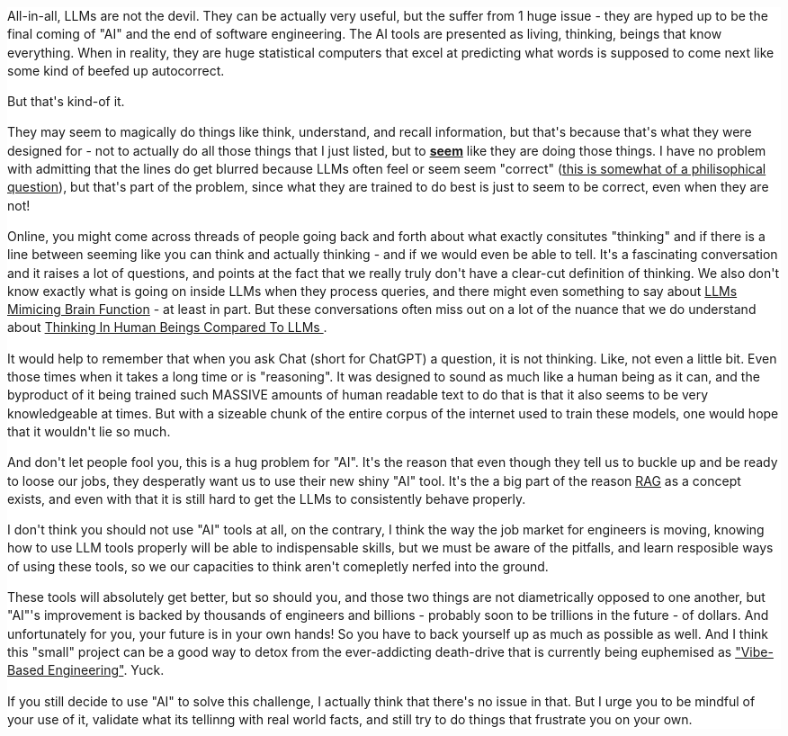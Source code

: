 All-in-all, LLMs are not the devil. They can be actually very useful, but the suffer from 1 huge issue - they are hyped up to be the final coming of "AI" and the end of software engineering. The AI tools are presented as living, thinking, beings that know everything. When in reality, they are huge statistical computers that excel at predicting what words is supposed to come next like some kind of beefed up autocorrect. 

But that's kind-of it. 

They may seem to magically do things like think, understand, and recall information, but that's because that's what they were designed for - not to actually do all those things that I just listed, but to **<ins>seem</ins>** like they are doing those things. I have no problem with admitting that the lines do get blurred because LLMs often feel or seem seem "correct" ([this is somewhat of a philisophical question](https://scottambler.com/llms-always-hallucinate/)), but that's part of the problem, since what they are trained to do best is just to seem to be correct, even when they are not! 

Online, you might come across threads of people going back and forth about what exactly consitutes "thinking" and if there is a line between seeming like you can think and actually thinking - and if we would even be able to tell. It's a fascinating conversation and it raises a lot of questions, and points at the fact that we really truly don't have a clear-cut definition of thinking. We also don't know exactly what is going on inside LLMs when they process queries, and there might even something to say about [LLMs Mimicing Brain Function](https://www.quantamagazine.org/how-ai-transformers-mimic-parts-of-the-brain-20220912/) - at least in part. But these conversations often miss out on a lot of the nuance that we do understand about [Thinking In Human Beings Compared To LLMs ](https://www.adiuvo.org.uk/post/unreasonable-ai---the-difference-between-large-language-models-llms-and-human-reasoning).

It would help to remember that when you ask Chat (short for ChatGPT) a question, it is not thinking. Like, not even a little bit. Even those times when it takes a long time or is "reasoning". It was designed to sound as much like a human being as it can, and the byproduct of it being trained such MASSIVE amounts of human readable text to do that is that it also seems to be very knowledgeable at times. But with a sizeable chunk of the entire corpus of the internet used to train these models, one would hope that it wouldn't lie so much. 

And don't let people fool you, this is a hug problem for "AI". It's the reason that even though they tell us to buckle up and be ready to loose our jobs, they desperatly want us to use their new shiny "AI" tool. It's the a big part of the reason [RAG](https://aws.amazon.com/what-is/retrieval-augmented-generation/) as a concept exists, and even with that it is still hard to get the LLMs to consistently behave properly.

I don't think you should not use "AI" tools at all, on the contrary, I think the way the job market for engineers is moving, knowing how to use LLM tools properly will be able to indispensable skills, but we must be aware of the pitfalls, and learn resposible ways of using these tools, so we our capacities to think aren't comepletly nerfed into the ground.

These tools will absolutely get better, but so should you, and those two things are not diametrically opposed to one another, but "AI"'s improvement is backed by thousands of engineers and billions - probably soon to be trillions in the future - of dollars. And unfortunately for you, your future is in your own hands! So you have to back yourself up as much as possible as well. And I think this "small" project can be a good way to detox from the ever-addicting death-drive that is currently being euphemised as ["Vibe-Based Engineering"](https://news.ycombinator.com/item?id=43169706). Yuck.

If you still decide to use "AI" to solve this challenge, I actually think that there's no issue in that. But I urge you to be mindful of your use of it, validate what its tellinng with real world facts, and still try to do things that frustrate you on your own.
